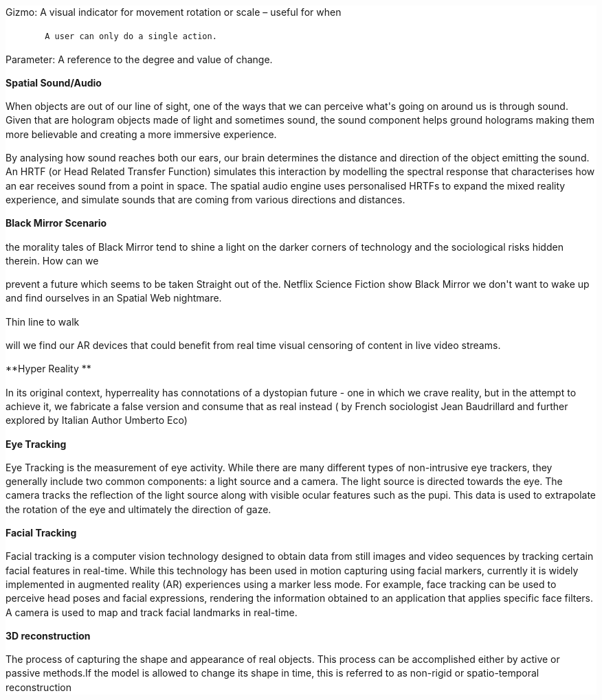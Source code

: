 Gizmo: A visual indicator for movement rotation or scale – useful for when

            A user can only do a single action.

Parameter: A reference to the degree and value of change.

**Spatial Sound/Audio**

When objects are out of our line of sight, one of the ways that we can perceive what's going on around us is through sound. Given that  are hologram objects made of light and sometimes sound, the sound component helps ground holograms making them more believable and creating a more immersive experience.

By analysing how sound reaches both our ears, our brain determines the distance and direction of the object emitting the sound. An HRTF (or Head Related Transfer Function) simulates this interaction by modelling the spectral response that characterises how an ear receives sound from a point in space. The spatial audio engine uses personalised HRTFs to expand the mixed reality experience, and simulate sounds that are coming from various directions and distances.

**Black Mirror Scenario**

the morality tales of Black Mirror tend to shine a light on the darker corners of technology and the sociological risks hidden therein. How can we 

prevent a future which seems to be taken Straight out of the. Netflix Science Fiction show Black Mirror we don't want to wake up and find ourselves in an Spatial Web nightmare.

Thin line to walk 

will we find our AR devices that could benefit from real time visual censoring of content in live video streams.

**Hyper Reality **

In its original context, hyperreality has connotations of a dystopian future - one in which we crave reality, but in the attempt to achieve it,  we fabricate a false version and consume that as real instead ( by French sociologist Jean Baudrillard and further explored by Italian Author Umberto Eco)

**Eye Tracking**

Eye Tracking is the measurement of eye activity. While there are many different types of non-intrusive eye trackers, they generally include two common components: a light source and a camera. The light source is directed towards the eye. The camera tracks the reflection of the light source along with visible ocular features such as the pupi. This data is used to extrapolate the rotation of the eye and ultimately the direction of gaze.

**Facial Tracking**

Facial tracking is a computer vision technology designed to obtain data from still images and video sequences by tracking certain facial features in real-time. While this technology has been used in motion capturing using facial markers, currently it is widely implemented in augmented reality (AR) experiences using a marker less mode. For example, face tracking can be used to perceive head poses and facial expressions, rendering the information obtained to an application that applies specific face filters. A camera is used to map and track facial landmarks in real-time.

**3D reconstruction**

The process of capturing the shape and appearance of real objects. This process can be accomplished either by active or passive methods.If the model is allowed to change its shape in time, this is referred to as non-rigid or spatio-temporal reconstruction
